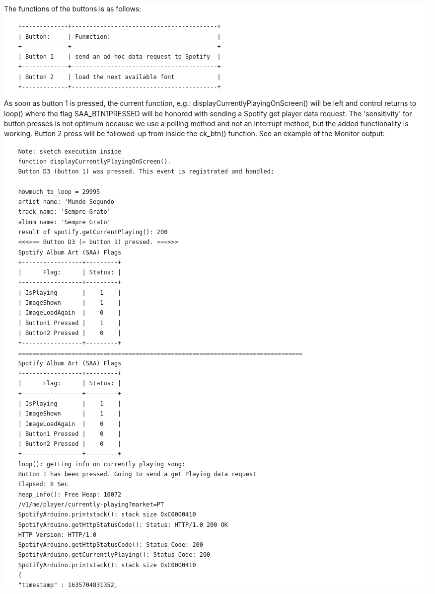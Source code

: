 The functions of the buttons is as follows:
```
    +-------------+-----------------------------------------+
    | Button:     | Funmction:                              |
    +-------------+-----------------------------------------+
    | Button 1    | send an ad-hoc data request to Spotify  |
    +-------------+-----------------------------------------+  
    | Button 2    | load the next available font            |
    +-------------+-----------------------------------------+
```

As soon as button 1 is pressed, the current function, e.g.: displayCurrentlyPlayingOnScreen() will be left and control returns to loop()
where the flag SAA_BTN1PRESSED will be honored with sending a Spotify get player data request. The 'sensitivity' 
for button presses is not optimum because we use a polling method and not an interrupt method, but the added functionality is working. 
Button 2 press will be followed-up from inside the ck_btn() function.
See an example of the Monitor output:

```
    Note: sketch execution inside 
    function displayCurrentlyPlayingOnScreen().
    Button D3 (button 1) was pressed. This event is registrated and handled:

    howmuch_to_loop = 29995
    artist name: 'Mundo Segundo'
    track name: 'Sempre Grato'
    album name: 'Sempre Grato'
    result of spotify.getCurrentPlaying(): 200
    <<<=== Button D3 (= button 1) pressed. ===>>>
    Spotify Album Art (SAA) Flags
    +-----------------+---------+
    |      Flag:      | Status: |
    +-----------------+---------+
    | IsPlaying       |    1    |
    | ImageShown      |    1    |
    | ImageLoadAgain  |    0    |
    | Button1 Pressed |    1    |
    | Button2 Pressed |    0    |
    +-----------------+---------+
    ================================================================================
    Spotify Album Art (SAA) Flags
    +-----------------+---------+
    |      Flag:      | Status: |
    +-----------------+---------+
    | IsPlaying       |    1    |
    | ImageShown      |    1    |
    | ImageLoadAgain  |    0    |
    | Button1 Pressed |    0    |
    | Button2 Pressed |    0    |
    +-----------------+---------+
    loop(): getting info on currently playing song:
    Button 1 has been pressed. Going to send a get Playing data request
    Elapsed: 8 Sec
    heap_info(): Free Heap: 10072
    /v1/me/player/currently-playing?market=PT
    SpotifyArduino.printstack(): stack size 0xC0000410
    SpotifyArduino.getHttpStatusCode(): Status: HTTP/1.0 200 OK
    HTTP Version: HTTP/1.0
    SpotifyArduino.getHttpStatusCode(): Status Code: 200
    SpotifyArduino.getCurrentlyPlaying(): Status Code: 200
    SpotifyArduino.printstack(): stack size 0xC0000410
    {
    "timestamp" : 1635704831352,
```